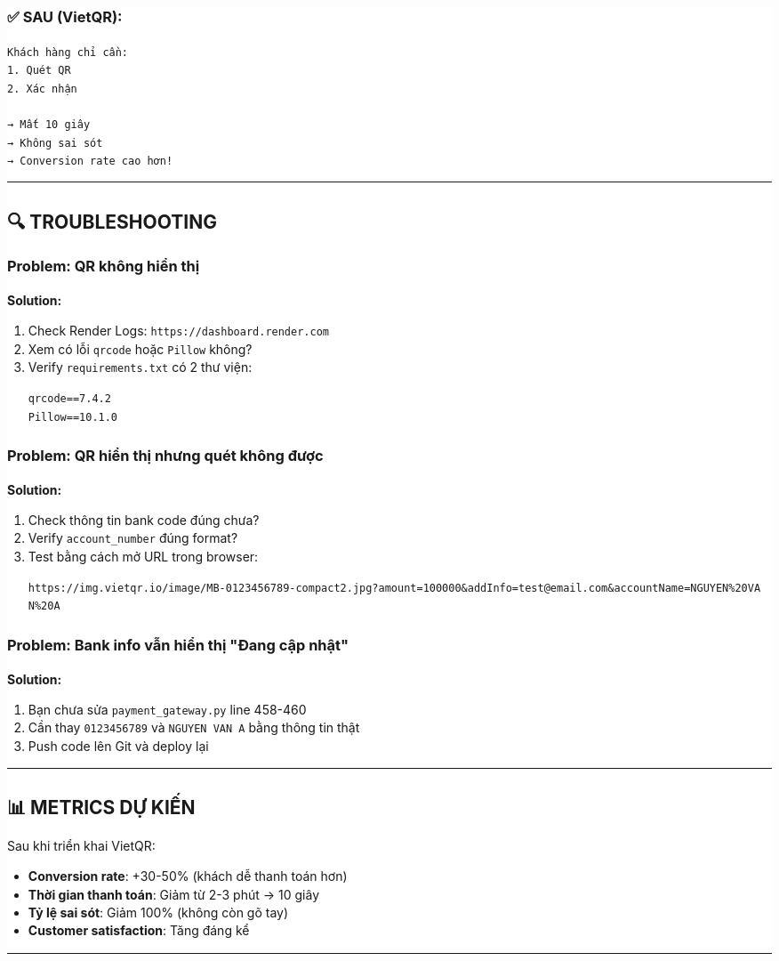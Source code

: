 ### ✅ SAU (VietQR):

```
Khách hàng chỉ cần:
1. Quét QR
2. Xác nhận

→ Mất 10 giây
→ Không sai sót
→ Conversion rate cao hơn!
```

---

## 🔍 TROUBLESHOOTING

### Problem: QR không hiển thị

**Solution:**
1. Check Render Logs: `https://dashboard.render.com`
2. Xem có lỗi `qrcode` hoặc `Pillow` không?
3. Verify `requirements.txt` có 2 thư viện:
   ```
   qrcode==7.4.2
   Pillow==10.1.0
   ```

### Problem: QR hiển thị nhưng quét không được

**Solution:**
1. Check thông tin bank code đúng chưa?
2. Verify `account_number` đúng format?
3. Test bằng cách mở URL trong browser:
   ```
   https://img.vietqr.io/image/MB-0123456789-compact2.jpg?amount=100000&addInfo=test@email.com&accountName=NGUYEN%20VAN%20A
   ```

### Problem: Bank info vẫn hiển thị "Đang cập nhật"

**Solution:**
1. Bạn chưa sửa `payment_gateway.py` line 458-460
2. Cần thay `0123456789` và `NGUYEN VAN A` bằng thông tin thật
3. Push code lên Git và deploy lại

---

## 📊 METRICS DỰ KIẾN

Sau khi triển khai VietQR:

- **Conversion rate**: +30-50% (khách dễ thanh toán hơn)
- **Thời gian thanh toán**: Giảm từ 2-3 phút → 10 giây
- **Tỷ lệ sai sót**: Giảm 100% (không còn gõ tay)
- **Customer satisfaction**: Tăng đáng kể

---